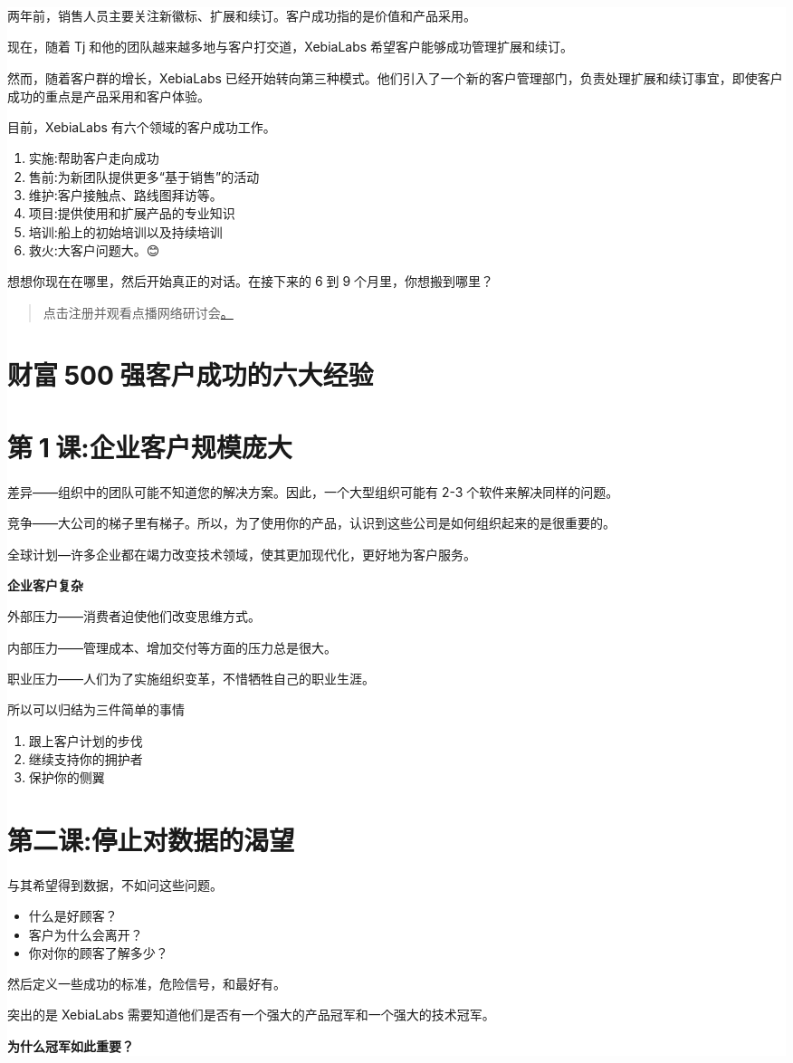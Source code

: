 两年前，销售人员主要关注新徽标、扩展和续订。客户成功指的是价值和产品采用。

现在，随着 Tj 和他的团队越来越多地与客户打交道，XebiaLabs 希望客户能够成功管理扩展和续订。

然而，随着客户群的增长，XebiaLabs 已经开始转向第三种模式。他们引入了一个新的客户管理部门，负责处理扩展和续订事宜，即使客户成功的重点是产品采用和客户体验。

目前，XebiaLabs 有六个领域的客户成功工作。

1.  实施:帮助客户走向成功
2.  售前:为新团队提供更多“基于销售”的活动
3.  维护:客户接触点、路线图拜访等。
4.  项目:提供使用和扩展产品的专业知识
5.  培训:船上的初始培训以及持续培训
6.  救火:大客户问题大。😊

想想你现在在哪里，然后开始真正的对话。在接下来的 6 到 9 个月里，你想搬到哪里？

> 点击注册并观看点播网络研讨会[。](https://customersuccessbox.com/webinar-customer-success-fortune500/)

# 财富 500 强客户成功的六大经验

# 第 1 课:企业客户规模庞大

差异——组织中的团队可能不知道您的解决方案。因此，一个大型组织可能有 2-3 个软件来解决同样的问题。

竞争——大公司的梯子里有梯子。所以，为了使用你的产品，认识到这些公司是如何组织起来的是很重要的。

全球计划—许多企业都在竭力改变技术领域，使其更加现代化，更好地为客户服务。

**企业客户复杂**

外部压力——消费者迫使他们改变思维方式。

内部压力——管理成本、增加交付等方面的压力总是很大。

职业压力——人们为了实施组织变革，不惜牺牲自己的职业生涯。

所以可以归结为三件简单的事情

1.  跟上客户计划的步伐
2.  继续支持你的拥护者
3.  保护你的侧翼

# 第二课:停止对数据的渴望

与其希望得到数据，不如问这些问题。

*   什么是好顾客？
*   客户为什么会离开？
*   你对你的顾客了解多少？

然后定义一些成功的标准，危险信号，和最好有。

突出的是 XebiaLabs 需要知道他们是否有一个强大的产品冠军和一个强大的技术冠军。

**为什么冠军如此重要？**
